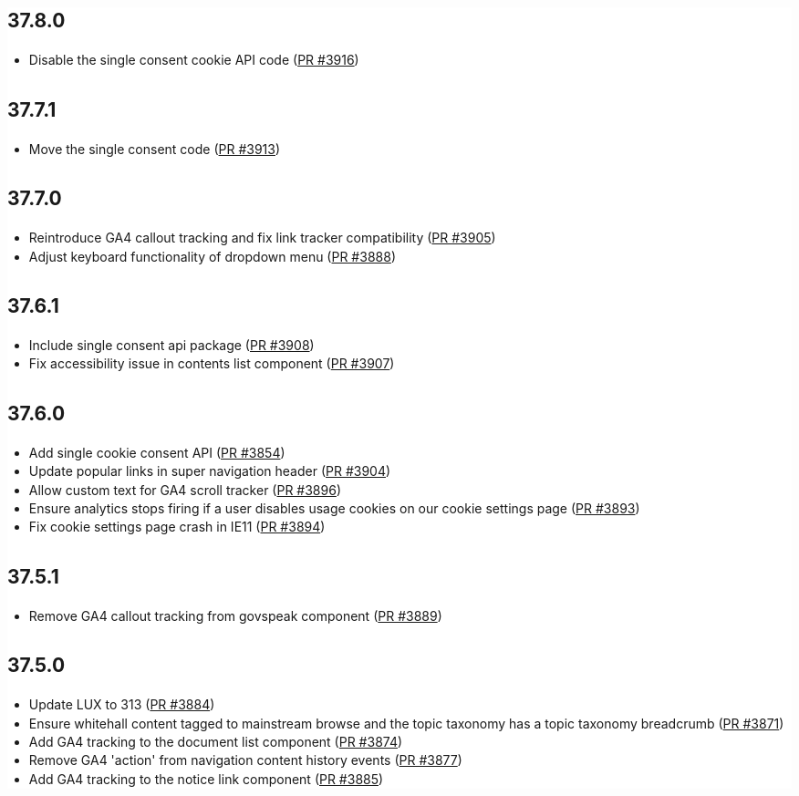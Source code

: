 ## 37.8.0

* Disable the single consent cookie API code ([PR #3916](https://github.com/alphagov/govuk_publishing_components/pull/3916))

## 37.7.1

* Move the single consent code ([PR #3913](https://github.com/alphagov/govuk_publishing_components/pull/3913))

## 37.7.0

* Reintroduce GA4 callout tracking and fix link tracker compatibility ([PR #3905](https://github.com/alphagov/govuk_publishing_components/pull/3905))
* Adjust keyboard functionality of dropdown menu ([PR #3888](https://github.com/alphagov/govuk_publishing_components/pull/3888))

## 37.6.1

* Include single consent api package ([PR #3908](https://github.com/alphagov/govuk_publishing_components/pull/3908))
* Fix accessibility issue in contents list component ([PR #3907](https://github.com/alphagov/govuk_publishing_components/pull/3907))

## 37.6.0

* Add single cookie consent API ([PR #3854](https://github.com/alphagov/govuk_publishing_components/pull/3854))
* Update popular links in super navigation header ([PR #3904](https://github.com/alphagov/govuk_publishing_components/pull/3904))
* Allow custom text for GA4 scroll tracker ([PR #3896](https://github.com/alphagov/govuk_publishing_components/pull/3896))
* Ensure analytics stops firing if a user disables usage cookies on our cookie settings page ([PR #3893](https://github.com/alphagov/govuk_publishing_components/pull/3893))
* Fix cookie settings page crash in IE11 ([PR #3894](https://github.com/alphagov/govuk_publishing_components/pull/3894))

## 37.5.1

* Remove GA4 callout tracking from govspeak component ([PR #3889](https://github.com/alphagov/govuk_publishing_components/pull/3889))

## 37.5.0

* Update LUX to 313 ([PR #3884](https://github.com/alphagov/govuk_publishing_components/pull/3884))
* Ensure whitehall content tagged to mainstream browse and the topic taxonomy has a topic taxonomy breadcrumb ([PR #3871](https://github.com/alphagov/govuk_publishing_components/pull/3871))
* Add GA4 tracking to the document list component ([PR #3874](https://github.com/alphagov/govuk_publishing_components/pull/3874))
* Remove GA4 'action' from navigation content history events ([PR #3877](https://github.com/alphagov/govuk_publishing_components/pull/3877))
* Add GA4 tracking to the notice link component ([PR #3885](https://github.com/alphagov/govuk_publishing_components/pull/3885))
